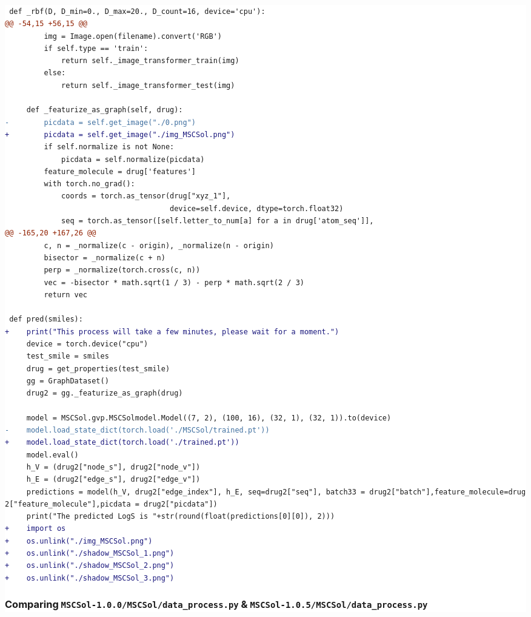 ```diff
 def _rbf(D, D_min=0., D_max=20., D_count=16, device='cpu'):
@@ -54,15 +56,15 @@
         img = Image.open(filename).convert('RGB')
         if self.type == 'train':
             return self._image_transformer_train(img)
         else:
             return self._image_transformer_test(img)
 
     def _featurize_as_graph(self, drug):
-        picdata = self.get_image("./0.png")
+        picdata = self.get_image("./img_MSCSol.png")
         if self.normalize is not None:
             picdata = self.normalize(picdata)
         feature_molecule = drug['features']
         with torch.no_grad():
             coords = torch.as_tensor(drug["xyz_1"],
                                      device=self.device, dtype=torch.float32)
             seq = torch.as_tensor([self.letter_to_num[a] for a in drug['atom_seq']],
@@ -165,20 +167,26 @@
         c, n = _normalize(c - origin), _normalize(n - origin)
         bisector = _normalize(c + n)
         perp = _normalize(torch.cross(c, n))
         vec = -bisector * math.sqrt(1 / 3) - perp * math.sqrt(2 / 3)
         return vec
 
 def pred(smiles):
+    print("This process will take a few minutes, please wait for a moment.")
     device = torch.device("cpu")
     test_smile = smiles
     drug = get_properties(test_smile)
     gg = GraphDataset()
     drug2 = gg._featurize_as_graph(drug)
 
     model = MSCSol.gvp.MSCSolmodel.Model((7, 2), (100, 16), (32, 1), (32, 1)).to(device)
-    model.load_state_dict(torch.load('./MSCSol/trained.pt'))
+    model.load_state_dict(torch.load('./trained.pt'))
     model.eval()
     h_V = (drug2["node_s"], drug2["node_v"])
     h_E = (drug2["edge_s"], drug2["edge_v"])
     predictions = model(h_V, drug2["edge_index"], h_E, seq=drug2["seq"], batch33 = drug2["batch"],feature_molecule=drug2["feature_molecule"],picdata = drug2["picdata"])
     print("The predicted LogS is "+str(round(float(predictions[0][0]), 2)))
+    import os
+    os.unlink("./img_MSCSol.png")
+    os.unlink("./shadow_MSCSol_1.png")
+    os.unlink("./shadow_MSCSol_2.png")
+    os.unlink("./shadow_MSCSol_3.png")
```

### Comparing `MSCSol-1.0.0/MSCSol/data_process.py` & `MSCSol-1.0.5/MSCSol/data_process.py`
